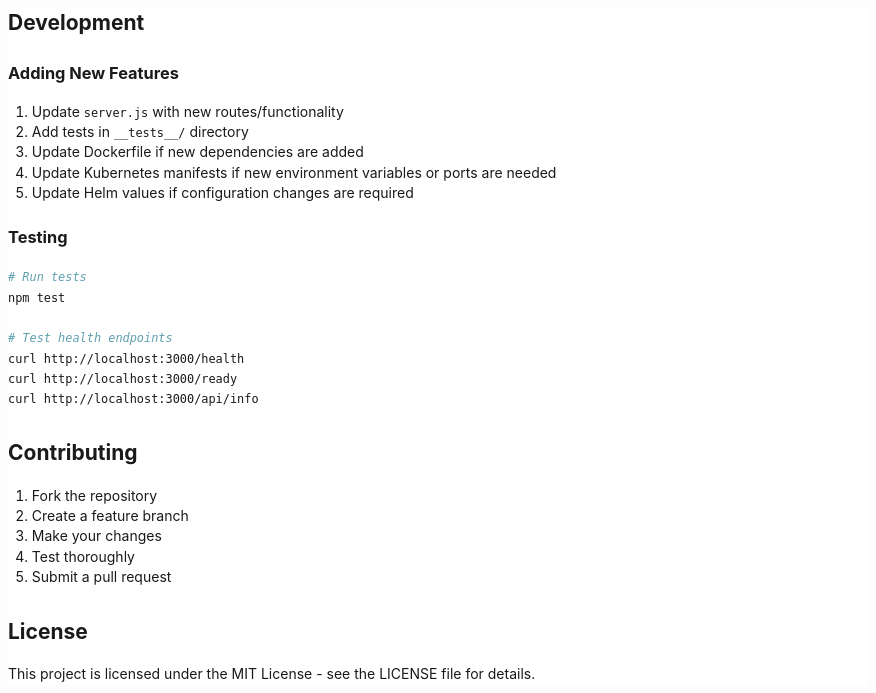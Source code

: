 ## Development

### Adding New Features

1. Update `server.js` with new routes/functionality
2. Add tests in `__tests__/` directory
3. Update Dockerfile if new dependencies are added
4. Update Kubernetes manifests if new environment variables or ports are needed
5. Update Helm values if configuration changes are required

### Testing

```bash
# Run tests
npm test

# Test health endpoints
curl http://localhost:3000/health
curl http://localhost:3000/ready
curl http://localhost:3000/api/info
```

## Contributing

1. Fork the repository
2. Create a feature branch
3. Make your changes
4. Test thoroughly
5. Submit a pull request

## License

This project is licensed under the MIT License - see the LICENSE file for details.
